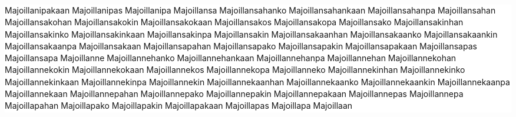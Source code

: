 Majoillanipakaan
Majoillanipas
Majoillanipa
Majoillansa
Majoillansahanko
Majoillansahankaan
Majoillansahanpa
Majoillansahan
Majoillansakohan
Majoillansakokin
Majoillansakokaan
Majoillansakos
Majoillansakopa
Majoillansako
Majoillansakinhan
Majoillansakinko
Majoillansakinkaan
Majoillansakinpa
Majoillansakin
Majoillansakaanhan
Majoillansakaanko
Majoillansakaankin
Majoillansakaanpa
Majoillansakaan
Majoillansapahan
Majoillansapako
Majoillansapakin
Majoillansapakaan
Majoillansapas
Majoillansapa
Majoillanne
Majoillannehanko
Majoillannehankaan
Majoillannehanpa
Majoillannehan
Majoillannekohan
Majoillannekokin
Majoillannekokaan
Majoillannekos
Majoillannekopa
Majoillanneko
Majoillannekinhan
Majoillannekinko
Majoillannekinkaan
Majoillannekinpa
Majoillannekin
Majoillannekaanhan
Majoillannekaanko
Majoillannekaankin
Majoillannekaanpa
Majoillannekaan
Majoillannepahan
Majoillannepako
Majoillannepakin
Majoillannepakaan
Majoillannepas
Majoillannepa
Majoillapahan
Majoillapako
Majoillapakin
Majoillapakaan
Majoillapas
Majoillapa
Majoillaan